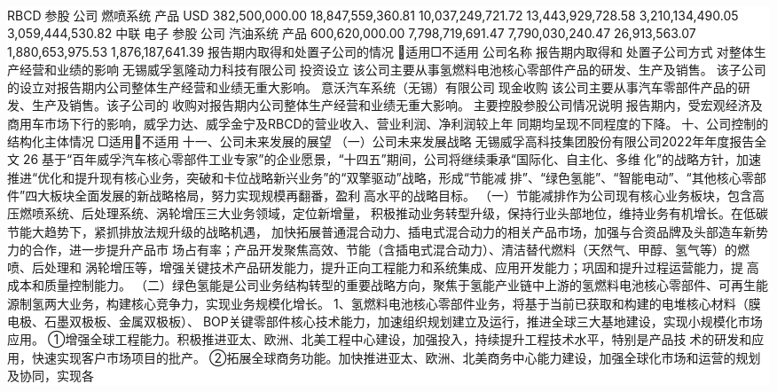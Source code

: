RBCD
参股
公司
燃喷系统
产品
USD
382,500,000.00
18,847,559,360.81
10,037,249,721.72
13,443,929,728.58
3,210,134,490.05
3,059,444,530.82
中联
电子
参股
公司
汽油系统
产品
600,620,000.00
7,798,719,691.47
7,790,030,240.47
26,913,563.07
1,880,653,975.53
1,876,187,641.39
报告期内取得和处置子公司的情况
适用□不适用
公司名称
报告期内取得和
处置子公司方式
对整体生产经营和业绩的影响
无锡威孚氢隆动力科技有限公司
投资设立
该公司主要从事氢燃料电池核心零部件产品的研发、生产及销售。
该子公司的设立对报告期内公司整体生产经营和业绩无重大影响。
意沃汽车系统（无锡）有限公司
现金收购
该公司主要从事汽车零部件产品的研发、生产及销售。该子公司的
收购对报告期内公司整体生产经营和业绩无重大影响。
主要控股参股公司情况说明
报告期内，受宏观经济及商用车市场下行的影响，威孚力达、威孚金宁及RBCD的营业收入、营业利润、净利润较上年
同期均呈现不同程度的下降。
十、公司控制的结构化主体情况
□适用不适用
十一、公司未来发展的展望
（一）公司未来发展战略
无锡威孚高科技集团股份有限公司2022年年度报告全文
26
基于“百年威孚汽车核心零部件工业专家”的企业愿景，“十四五”期间，公司将继续秉承“国际化、自主化、多维
化”的战略方针，加速推进“优化和提升现有核心业务，突破和卡位战略新兴业务”的“双擎驱动”战略，形成“节能减
排”、“绿色氢能”、“智能电动”、“其他核心零部件”四大板块全面发展的新战略格局，努力实现规模再翻番，盈利
高水平的战略目标。
（一）节能减排作为公司现有核心业务板块，包含高压燃喷系统、后处理系统、涡轮增压三大业务领域，定位新增量，
积极推动业务转型升级，保持行业头部地位，维持业务有机增长。在低碳节能大趋势下，紧抓排放法规升级的战略机遇，
加快拓展普通混合动力、插电式混合动力的相关产品市场，加强与合资品牌及头部造车新势力的合作，进一步提升产品市
场占有率；产品开发聚焦高效、节能（含插电式混合动力）、清洁替代燃料（天然气、甲醇、氢气等）的燃喷、后处理和
涡轮增压等，增强关键技术产品研发能力，提升正向工程能力和系统集成、应用开发能力；巩固和提升过程运营能力，提
高成本和质量控制能力。
（二）绿色氢能是公司业务结构转型的重要战略方向，聚焦于氢能产业链中上游的氢燃料电池核心零部件、可再生能
源制氢两大业务，构建核心竞争力，实现业务规模化增长。
1、氢燃料电池核心零部件业务，将基于当前已获取和构建的电堆核心材料（膜电极、石墨双极板、金属双极板）、
BOP关键零部件核心技术能力，加速组织规划建立及运行，推进全球三大基地建设，实现小规模化市场应用。
①增强全球工程能力。积极推进亚太、欧洲、北美工程中心建设，加强投入，持续提升工程技术水平，特别是产品技
术的研发和应用，快速实现客户市场项目的批产。
②拓展全球商务功能。加快推进亚太、欧洲、北美商务中心能力建设，加强全球化市场和运营的规划及协同，实现各
